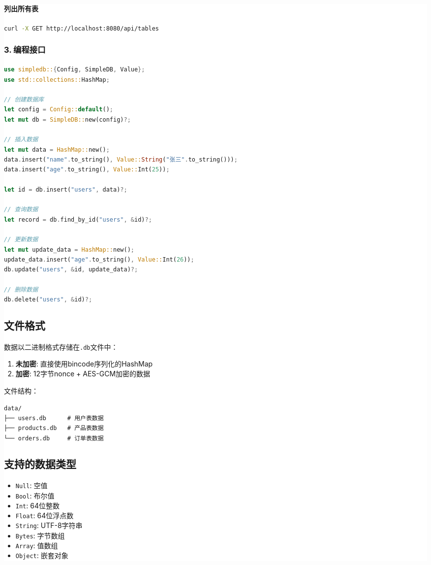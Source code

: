 #### 列出所有表
```bash
curl -X GET http://localhost:8080/api/tables
```

### 3. 编程接口

```rust
use simpledb::{Config, SimpleDB, Value};
use std::collections::HashMap;

// 创建数据库
let config = Config::default();
let mut db = SimpleDB::new(config)?;

// 插入数据
let mut data = HashMap::new();
data.insert("name".to_string(), Value::String("张三".to_string()));
data.insert("age".to_string(), Value::Int(25));

let id = db.insert("users", data)?;

// 查询数据
let record = db.find_by_id("users", &id)?;

// 更新数据
let mut update_data = HashMap::new();
update_data.insert("age".to_string(), Value::Int(26));
db.update("users", &id, update_data)?;

// 删除数据
db.delete("users", &id)?;
```

## 文件格式

数据以二进制格式存储在`.db`文件中：

1. **未加密**: 直接使用bincode序列化的HashMap
2. **加密**: 12字节nonce + AES-GCM加密的数据

文件结构：
```
data/
├── users.db      # 用户表数据
├── products.db   # 产品表数据
└── orders.db     # 订单表数据
```

## 支持的数据类型

- `Null`: 空值
- `Bool`: 布尔值
- `Int`: 64位整数
- `Float`: 64位浮点数
- `String`: UTF-8字符串
- `Bytes`: 字节数组
- `Array`: 值数组
- `Object`: 嵌套对象
